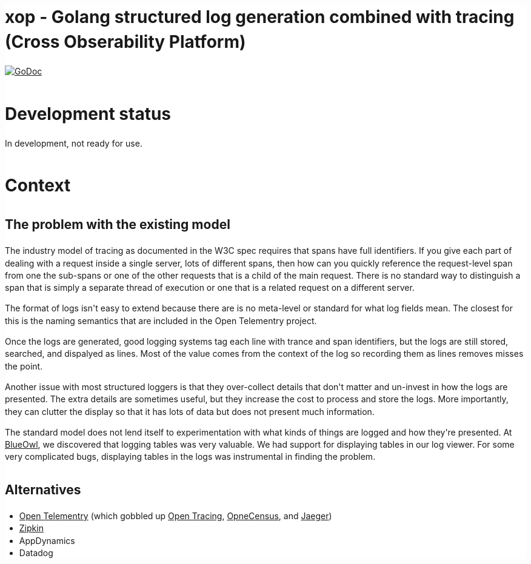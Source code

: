 # xop - Golang structured log generation combined with tracing (Cross Obserability Platform)

[![GoDoc](https://godoc.org/github.com/muir/xoplog?status.png)](https://pkg.go.dev/github.com/muir/xoplog)

# Development status

In development, not ready for use.

# Context

## The problem with the existing model

The industry model of tracing as documented in the W3C spec requires that spans
have full identifiers.  If you give each part of dealing with a request inside
a single server, lots of different spans, then how can you quickly reference the
request-level span from one the sub-spans or one of the other requests that 
is a child of the main request.  There is no standard way to distinguish a span
that is simply a separate thread of execution or one that is a related
request on a different server.

The format of logs isn't easy to extend because there are is no meta-level or
standard for what log fields mean.  The closest for this is the naming semantics
that are included in the Open Telementry project.

Once the logs are generated, good logging systems tag each line with trance and
span identifiers, but the logs are still stored, searched, and dispalyed as
lines.  Most of the value comes from the context of the log so recording them
as lines removes misses the point.

Another issue with most structured loggers is that they over-collect details that
don't matter and un-invest in how the logs are presented.  The extra details are
sometimes useful, but they increase the cost to process and store the logs.  More
importantly, they can clutter the display so that it has lots of data but does
not present much information.

The standard model does not lend itself to experimentation with what kinds of things
are logged and how they're presented.  At [BlueOwl](https://www.blueowl.xyz), we
discovered that logging tables was very valuable.  We had support for displaying
tables in our log viewer.  For some very complicated bugs, displaying tables in the
logs was instrumental in finding the problem.

## Alternatives

- [Open Telementry](https://opentelemetry.io/) (which gobbled up 
[Open Tracing](https://github.com/opentracing/opentracing-go), 
[OpneCensus](https://opencensus.io/), and 
[Jaeger](https://www.jaegertracing.io/))
- [Zipkin](https://github.com/openzipkin/zipkin-go)
- AppDynamics
- Datadog
